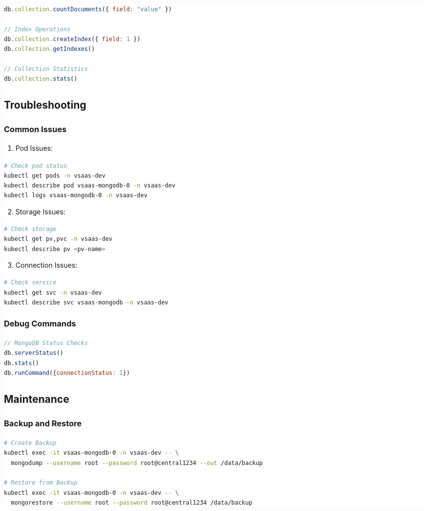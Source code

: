 ```javascript
db.collection.countDocuments({ field: "value" })

// Index Operations
db.collection.createIndex({ field: 1 })
db.collection.getIndexes()

// Collection Statistics
db.collection.stats()
```

## Troubleshooting

### Common Issues

1. Pod Issues:
```bash
# Check pod status
kubectl get pods -n vsaas-dev
kubectl describe pod vsaas-mongodb-0 -n vsaas-dev
kubectl logs vsaas-mongodb-0 -n vsaas-dev
```

2. Storage Issues:
```bash
# Check storage
kubectl get pv,pvc -n vsaas-dev
kubectl describe pv <pv-name>
```

3. Connection Issues:
```bash
# Check service
kubectl get svc -n vsaas-dev
kubectl describe svc vsaas-mongodb -n vsaas-dev
```

### Debug Commands
```javascript
// MongoDB Status Checks
db.serverStatus()
db.stats()
db.runCommand({connectionStatus: 1})
```

## Maintenance

### Backup and Restore
```bash
# Create Backup
kubectl exec -it vsaas-mongodb-0 -n vsaas-dev -- \
  mongodump --username root --password root@central1234 --out /data/backup

# Restore from Backup
kubectl exec -it vsaas-mongodb-0 -n vsaas-dev -- \
  mongorestore --username root --password root@central1234 /data/backup
```
